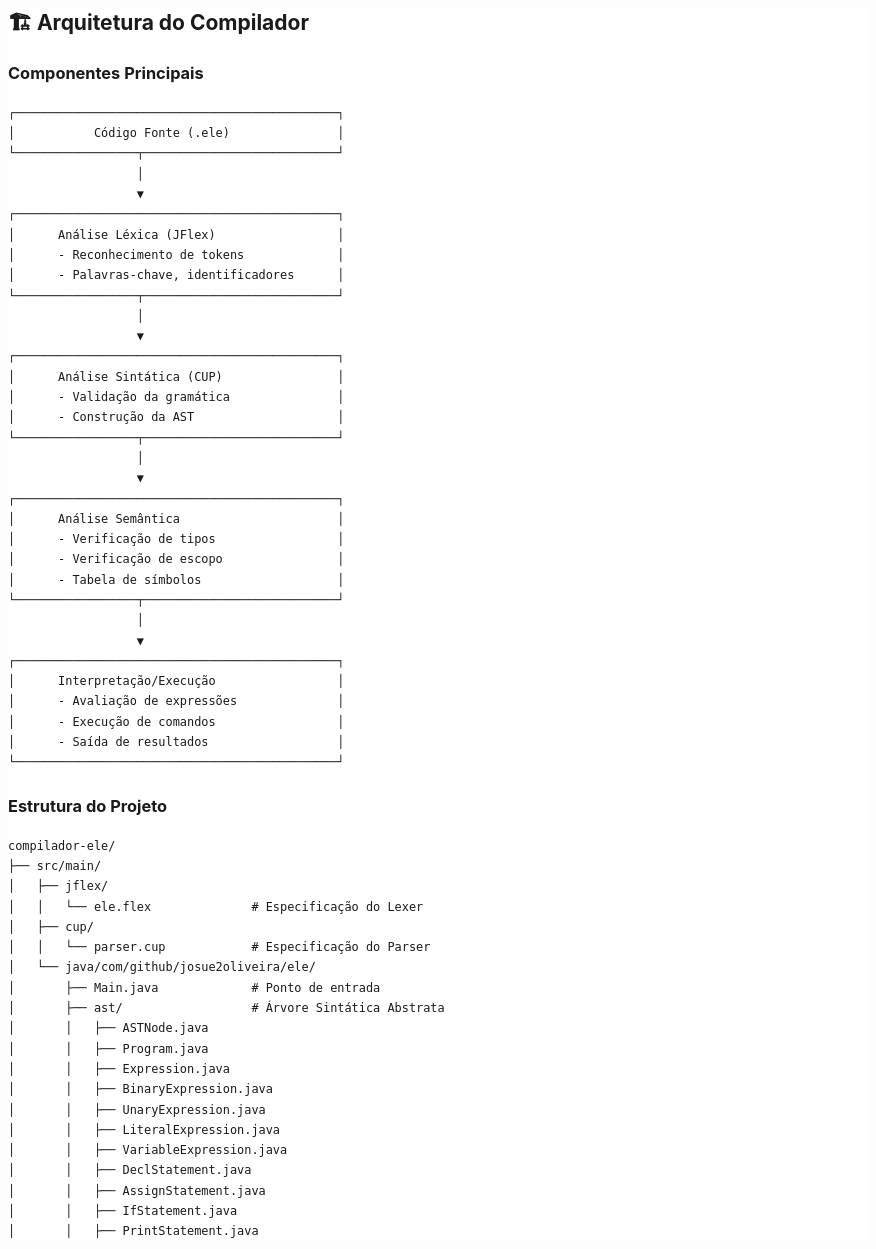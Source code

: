 
## 🏗️ Arquitetura do Compilador

### Componentes Principais

```
┌─────────────────────────────────────────────┐
│           Código Fonte (.ele)               │
└─────────────────┬───────────────────────────┘
                  │
                  ▼
┌─────────────────────────────────────────────┐
│      Análise Léxica (JFlex)                 │
│      - Reconhecimento de tokens             │
│      - Palavras-chave, identificadores      │
└─────────────────┬───────────────────────────┘
                  │
                  ▼
┌─────────────────────────────────────────────┐
│      Análise Sintática (CUP)                │
│      - Validação da gramática               │
│      - Construção da AST                    │
└─────────────────┬───────────────────────────┘
                  │
                  ▼
┌─────────────────────────────────────────────┐
│      Análise Semântica                      │
│      - Verificação de tipos                 │
│      - Verificação de escopo                │
│      - Tabela de símbolos                   │
└─────────────────┬───────────────────────────┘
                  │
                  ▼
┌─────────────────────────────────────────────┐
│      Interpretação/Execução                 │
│      - Avaliação de expressões              │
│      - Execução de comandos                 │
│      - Saída de resultados                  │
└─────────────────────────────────────────────┘
```

### Estrutura do Projeto

```
compilador-ele/
├── src/main/
│   ├── jflex/
│   │   └── ele.flex              # Especificação do Lexer
│   ├── cup/
│   │   └── parser.cup            # Especificação do Parser
│   └── java/com/github/josue2oliveira/ele/
│       ├── Main.java             # Ponto de entrada
│       ├── ast/                  # Árvore Sintática Abstrata
│       │   ├── ASTNode.java
│       │   ├── Program.java
│       │   ├── Expression.java
│       │   ├── BinaryExpression.java
│       │   ├── UnaryExpression.java
│       │   ├── LiteralExpression.java
│       │   ├── VariableExpression.java
│       │   ├── DeclStatement.java
│       │   ├── AssignStatement.java
│       │   ├── IfStatement.java
│       │   ├── PrintStatement.java
```